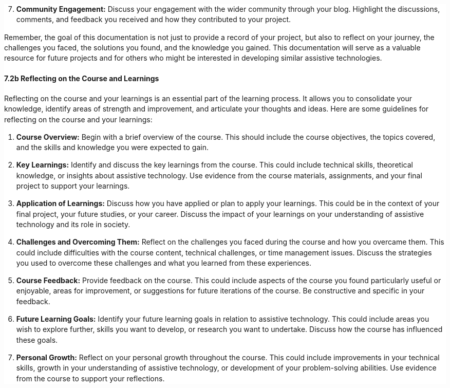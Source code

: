 

7. **Community Engagement:** Discuss your engagement with the wider community through your blog. Highlight the discussions, comments, and feedback you received and how they contributed to your project.



Remember, the goal of this documentation is not just to provide a record of your project, but also to reflect on your journey, the challenges you faced, the solutions you found, and the knowledge you gained. This documentation will serve as a valuable resource for future projects and for others who might be interested in developing similar assistive technologies.



#### 7.2b Reflecting on the Course and Learnings



Reflecting on the course and your learnings is an essential part of the learning process. It allows you to consolidate your knowledge, identify areas of strength and improvement, and articulate your thoughts and ideas. Here are some guidelines for reflecting on the course and your learnings:



1. **Course Overview:** Begin with a brief overview of the course. This should include the course objectives, the topics covered, and the skills and knowledge you were expected to gain.



2. **Key Learnings:** Identify and discuss the key learnings from the course. This could include technical skills, theoretical knowledge, or insights about assistive technology. Use evidence from the course materials, assignments, and your final project to support your learnings.



3. **Application of Learnings:** Discuss how you have applied or plan to apply your learnings. This could be in the context of your final project, your future studies, or your career. Discuss the impact of your learnings on your understanding of assistive technology and its role in society.



4. **Challenges and Overcoming Them:** Reflect on the challenges you faced during the course and how you overcame them. This could include difficulties with the course content, technical challenges, or time management issues. Discuss the strategies you used to overcome these challenges and what you learned from these experiences.



5. **Course Feedback:** Provide feedback on the course. This could include aspects of the course you found particularly useful or enjoyable, areas for improvement, or suggestions for future iterations of the course. Be constructive and specific in your feedback.



6. **Future Learning Goals:** Identify your future learning goals in relation to assistive technology. This could include areas you wish to explore further, skills you want to develop, or research you want to undertake. Discuss how the course has influenced these goals.



7. **Personal Growth:** Reflect on your personal growth throughout the course. This could include improvements in your technical skills, growth in your understanding of assistive technology, or development of your problem-solving abilities. Use evidence from the course to support your reflections.

